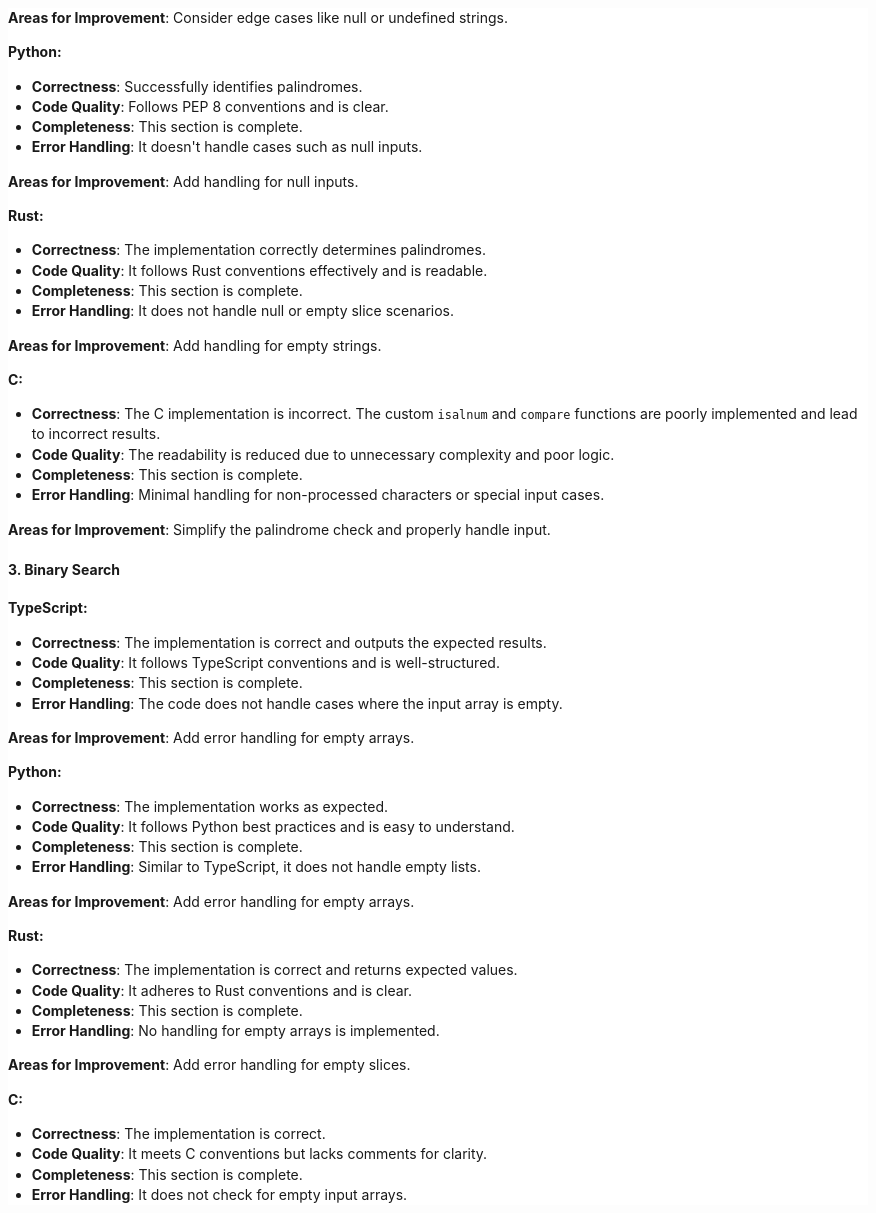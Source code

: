 **Areas for Improvement**: Consider edge cases like null or undefined strings.

**Python:**
- **Correctness**: Successfully identifies palindromes.
- **Code Quality**: Follows PEP 8 conventions and is clear.
- **Completeness**: This section is complete.
- **Error Handling**: It doesn't handle cases such as null inputs.

**Areas for Improvement**: Add handling for null inputs.

**Rust:**
- **Correctness**: The implementation correctly determines palindromes.
- **Code Quality**: It follows Rust conventions effectively and is readable.
- **Completeness**: This section is complete.
- **Error Handling**: It does not handle null or empty slice scenarios.

**Areas for Improvement**: Add handling for empty strings.

**C:**
- **Correctness**: The C implementation is incorrect. The custom `isalnum` and `compare` functions are poorly implemented and lead to incorrect results.
- **Code Quality**: The readability is reduced due to unnecessary complexity and poor logic.
- **Completeness**: This section is complete.
- **Error Handling**: Minimal handling for non-processed characters or special input cases.

**Areas for Improvement**: Simplify the palindrome check and properly handle input.

#### 3. Binary Search

**TypeScript:**
- **Correctness**: The implementation is correct and outputs the expected results.
- **Code Quality**: It follows TypeScript conventions and is well-structured.
- **Completeness**: This section is complete.
- **Error Handling**: The code does not handle cases where the input array is empty.

**Areas for Improvement**: Add error handling for empty arrays.

**Python:**
- **Correctness**: The implementation works as expected.
- **Code Quality**: It follows Python best practices and is easy to understand.
- **Completeness**: This section is complete.
- **Error Handling**: Similar to TypeScript, it does not handle empty lists.

**Areas for Improvement**: Add error handling for empty arrays.

**Rust:**
- **Correctness**: The implementation is correct and returns expected values.
- **Code Quality**: It adheres to Rust conventions and is clear.
- **Completeness**: This section is complete.
- **Error Handling**: No handling for empty arrays is implemented.

**Areas for Improvement**: Add error handling for empty slices.

**C:**
- **Correctness**: The implementation is correct.
- **Code Quality**: It meets C conventions but lacks comments for clarity.
- **Completeness**: This section is complete.
- **Error Handling**: It does not check for empty input arrays.
